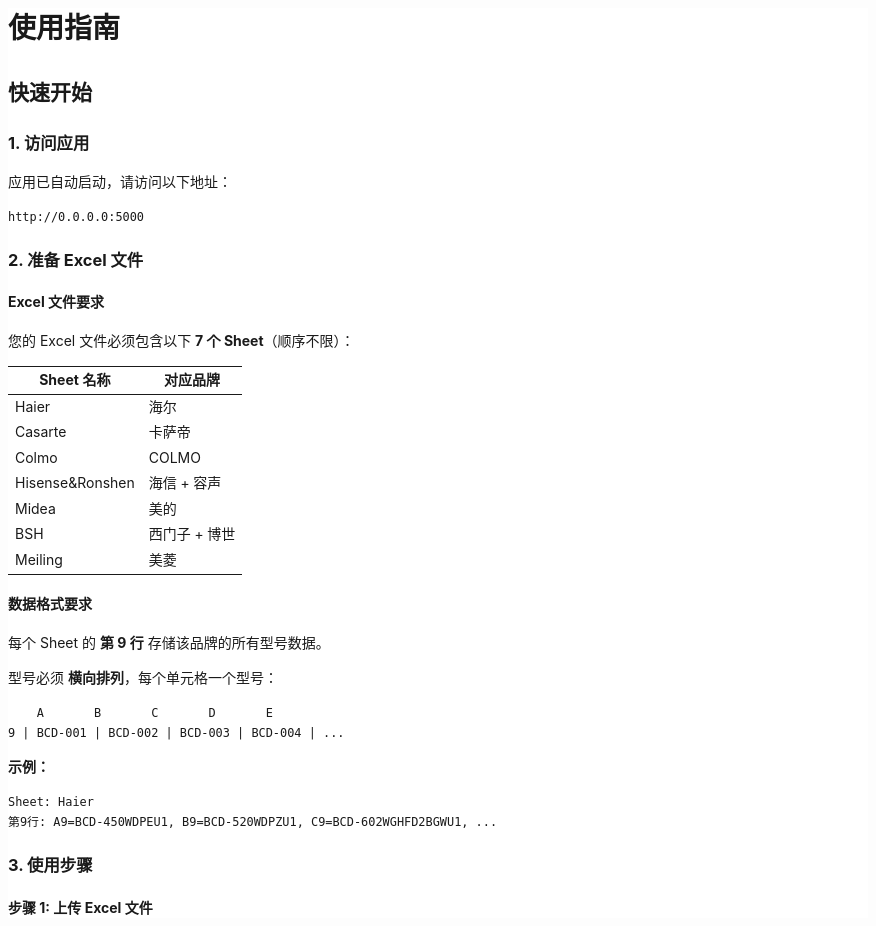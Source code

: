 # 使用指南

## 快速开始

### 1. 访问应用

应用已自动启动，请访问以下地址：
```
http://0.0.0.0:5000
```

### 2. 准备 Excel 文件

#### Excel 文件要求

您的 Excel 文件必须包含以下 **7 个 Sheet**（顺序不限）：

| Sheet 名称 | 对应品牌 |
|------------|---------|
| Haier | 海尔 |
| Casarte | 卡萨帝 |
| Colmo | COLMO |
| Hisense&Ronshen | 海信 + 容声 |
| Midea | 美的 |
| BSH | 西门子 + 博世 |
| Meiling | 美菱 |

#### 数据格式要求

每个 Sheet 的 **第 9 行** 存储该品牌的所有型号数据。

型号必须 **横向排列**，每个单元格一个型号：

```
    A       B       C       D       E
9 | BCD-001 | BCD-002 | BCD-003 | BCD-004 | ...
```

**示例：**
```excel
Sheet: Haier
第9行: A9=BCD-450WDPEU1, B9=BCD-520WDPZU1, C9=BCD-602WGHFD2BGWU1, ...
```

### 3. 使用步骤

#### 步骤 1: 上传 Excel 文件
